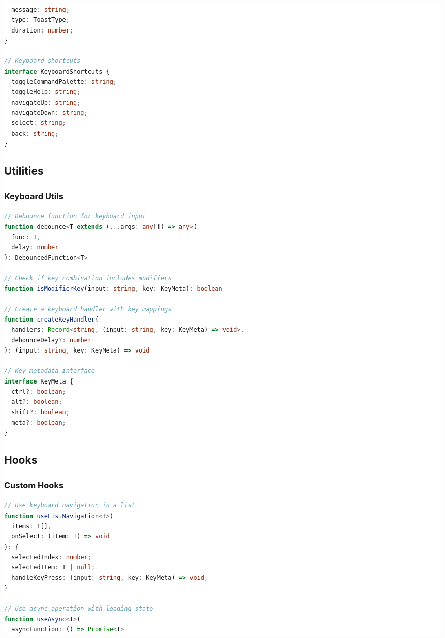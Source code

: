 ```typescript
  message: string;
  type: ToastType;
  duration: number;
}

// Keyboard shortcuts
interface KeyboardShortcuts {
  toggleCommandPalette: string;
  toggleHelp: string;
  navigateUp: string;
  navigateDown: string;
  select: string;
  back: string;
}
```

## Utilities

### Keyboard Utils

```typescript
// Debounce function for keyboard input
function debounce<T extends (...args: any[]) => any>(
  func: T,
  delay: number
): DebouncedFunction<T>

// Check if key combination includes modifiers
function isModifierKey(input: string, key: KeyMeta): boolean

// Create a keyboard handler with key mappings
function createKeyHandler(
  handlers: Record<string, (input: string, key: KeyMeta) => void>,
  debounceDelay?: number
): (input: string, key: KeyMeta) => void

// Key metadata interface
interface KeyMeta {
  ctrl?: boolean;
  alt?: boolean;
  shift?: boolean;
  meta?: boolean;
}
```

## Hooks

### Custom Hooks

```typescript
// Use keyboard navigation in a list
function useListNavigation<T>(
  items: T[],
  onSelect: (item: T) => void
): {
  selectedIndex: number;
  selectedItem: T | null;
  handleKeyPress: (input: string, key: KeyMeta) => void;
}

// Use async operation with loading state
function useAsync<T>(
  asyncFunction: () => Promise<T>
```